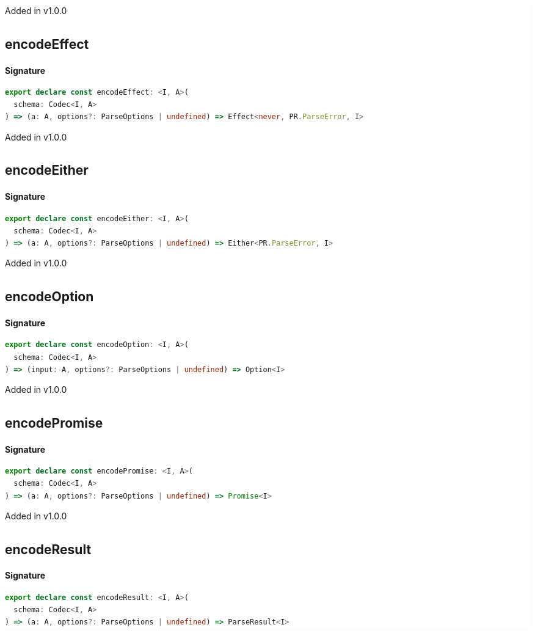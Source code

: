 Added in v1.0.0

## encodeEffect

**Signature**

```ts
export declare const encodeEffect: <I, A>(
  schema: Codec<I, A>
) => (a: A, options?: ParseOptions | undefined) => Effect<never, PR.ParseError, I>
```

Added in v1.0.0

## encodeEither

**Signature**

```ts
export declare const encodeEither: <I, A>(
  schema: Codec<I, A>
) => (a: A, options?: ParseOptions | undefined) => Either<PR.ParseError, I>
```

Added in v1.0.0

## encodeOption

**Signature**

```ts
export declare const encodeOption: <I, A>(
  schema: Codec<I, A>
) => (input: A, options?: ParseOptions | undefined) => Option<I>
```

Added in v1.0.0

## encodePromise

**Signature**

```ts
export declare const encodePromise: <I, A>(
  schema: Codec<I, A>
) => (a: A, options?: ParseOptions | undefined) => Promise<I>
```

Added in v1.0.0

## encodeResult

**Signature**

```ts
export declare const encodeResult: <I, A>(
  schema: Codec<I, A>
) => (a: A, options?: ParseOptions | undefined) => ParseResult<I>
```
